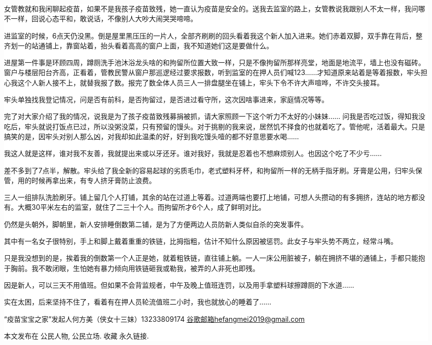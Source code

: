 女管教就和我闲聊起疫苗，如果不是我孩子疫苗致残，她一直认为疫苗是安全的。送我去监室的路上，女管教说我跟别人不太一样，我问哪不一样，回说心态平和，敢说话，不像别人大吵大闹哭哭啼啼。 

进监室的时候，6点天仍没黑。倒是屋里黑压压的一片人，全部齐刷刷的回头看着我这个新人加入进来。她们赤着双脚，双手靠在背后，整齐划一的站通铺上，靠窗站着，抬头看着高高的窗户上面，我不知道她们这是要做什么。

进屋第一件事是环顾四周，蹲厕洗手池沐浴龙头啥的和拘留所位置大致一样，只是不像拘留所那样亮堂，地面是地流平，墙上也没有磁砖。窗户与楼层阳台齐高，正看着，管教民警从窗户那巡逻经过要求报数，听到监室的在押人员们喊123……才知道原来站着是等着报数，牢头担心我这个人新人接不上，就替我报了数。报完了数全体人员三人一排盘腿坐在铺上，牢头下令不许大声喧哗，不许交头接耳。

牢头单独找我登记情况，问是否有前科，是否拘留过，是否进过看守所，这次因啥事进来，家庭情况等等。 

完了对大家介绍了我的情况，说我是为了孩子疫苗致残募捐被抓，请大家照顾一下这个听力不太好的小妹妹……  问我是否吃过饭，得知我没吃后，牢头就说打饭点已过，所以没粥没菜，只有预留的馒头。对于挑剔的我来说，居然饥不择食的也就着吃了。管他呢，活着最大。只是搞笑的是，因牢头对别人那么凶，对我却如此温柔的好，好到我吃馒头噎的都不好意思要水喝…… 

我这人就是这样，谁对我不友善，我就提出来或以牙还牙。谁对我好，我就是忍着也不想麻烦别人。也因这个吃了不少亏……

差不多到了7点半，解散。牢头给了我全新的容易起球的劣质毛巾，老式塑料牙杯，和拘留所一样的无柄手指牙刷。牙膏是公用，归牢头保管，用的时候再拿出来，有专人挤牙膏防止浪费。

三人一组排队洗脸刷牙。铺上留几个人打铺，其余的站在过道上等着。过道两端也要打上地铺，可想人头攒动的有多拥挤，连站的地方都没有。大概30平米左右的监室，就住了二三十个人。而拘留所才6个人，成了鲜明对比。 

仍然是头朝外，脚朝里，新人安排睡倒数第二铺，是为了方便两边人员防新人类似自杀的突发事件。 

其中有一名女子很特别，手上和脚上戴着重重的铁链，比拇指粗，估计不知什么原因被惩罚。此女子与牢头势不两立，经常斗嘴。

只是我没想到的是，挨着我的倒数第一个人正是她，就着粗铁链，直往铺上躺。一人一床公用脏被子，躺在拥挤不堪的通铺上，手都只能抱于胸前。我不敢闭眼，生怕她有暴力倾向用铁链砸我或勒我，被弄的人非死也即残。

因是新人，可以三天不用值班。但如果不会背监规者，中午及晚上值班连罚，以及用手拿塑料球擦蹲厕的下水道……

实在太困，后来坚持不住了，看着有在押人员轮流值班二小时，我也就放心的睡着了……

“疫苗宝宝之家”发起人何方美（侠女十三妹）13233809174 谷歌邮箱hefangmei2019@gmail.com

本文发布在 公民人物, 公民立场. 收藏 永久链接.